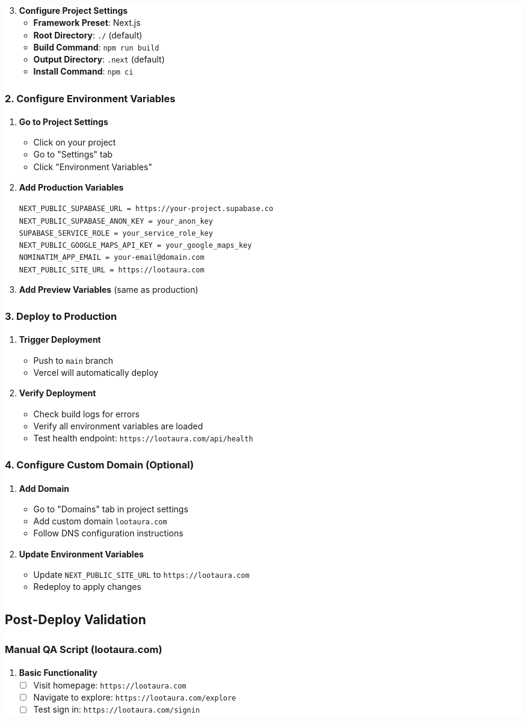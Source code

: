 3. **Configure Project Settings**
   - **Framework Preset**: Next.js
   - **Root Directory**: `./` (default)
   - **Build Command**: `npm run build`
   - **Output Directory**: `.next` (default)
   - **Install Command**: `npm ci`

### 2. Configure Environment Variables

1. **Go to Project Settings**
   - Click on your project
   - Go to "Settings" tab
   - Click "Environment Variables"

2. **Add Production Variables**
   ```
   NEXT_PUBLIC_SUPABASE_URL = https://your-project.supabase.co
   NEXT_PUBLIC_SUPABASE_ANON_KEY = your_anon_key
   SUPABASE_SERVICE_ROLE = your_service_role_key
   NEXT_PUBLIC_GOOGLE_MAPS_API_KEY = your_google_maps_key
   NOMINATIM_APP_EMAIL = your-email@domain.com
   NEXT_PUBLIC_SITE_URL = https://lootaura.com
   ```

3. **Add Preview Variables** (same as production)

### 3. Deploy to Production

1. **Trigger Deployment**
   - Push to `main` branch
   - Vercel will automatically deploy

2. **Verify Deployment**
   - Check build logs for errors
   - Verify all environment variables are loaded
   - Test health endpoint: `https://lootaura.com/api/health`

### 4. Configure Custom Domain (Optional)

1. **Add Domain**
   - Go to "Domains" tab in project settings
   - Add custom domain `lootaura.com`
   - Follow DNS configuration instructions

2. **Update Environment Variables**
   - Update `NEXT_PUBLIC_SITE_URL` to `https://lootaura.com`
   - Redeploy to apply changes

## Post-Deploy Validation

### Manual QA Script (lootaura.com)

1. **Basic Functionality**
   - [ ] Visit homepage: `https://lootaura.com`
   - [ ] Navigate to explore: `https://lootaura.com/explore`
   - [ ] Test sign in: `https://lootaura.com/signin`
